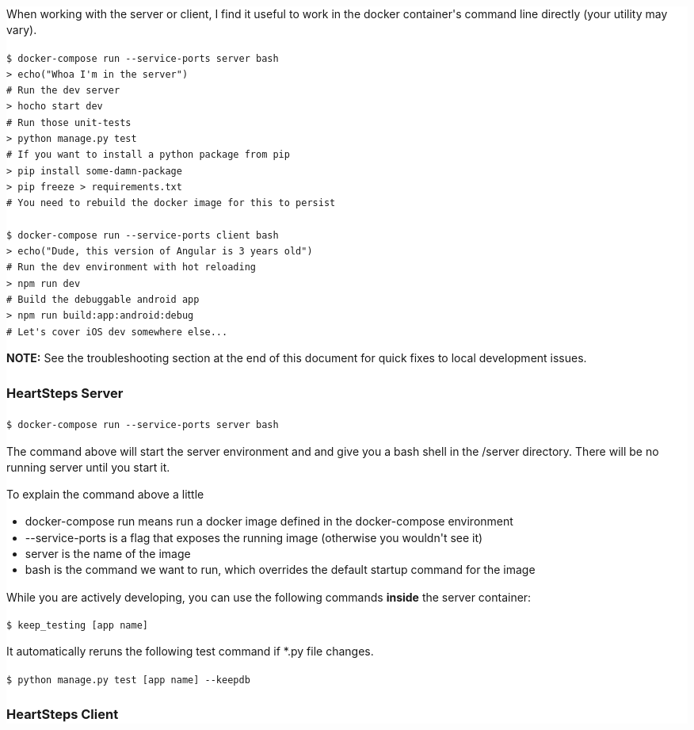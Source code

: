 When working with the server or client, I find it useful to work in the docker container's command line directly (your utility may vary).

```
$ docker-compose run --service-ports server bash
> echo("Whoa I'm in the server")
# Run the dev server
> hocho start dev
# Run those unit-tests
> python manage.py test
# If you want to install a python package from pip
> pip install some-damn-package
> pip freeze > requirements.txt
# You need to rebuild the docker image for this to persist

$ docker-compose run --service-ports client bash
> echo("Dude, this version of Angular is 3 years old")
# Run the dev environment with hot reloading
> npm run dev
# Build the debuggable android app
> npm run build:app:android:debug
# Let's cover iOS dev somewhere else...
```

**NOTE:** See the troubleshooting section at the end of this document for quick fixes to local development issues.

### HeartSteps Server

```
$ docker-compose run --service-ports server bash
```

The command above will start the server environment and and give you a bash shell in the /server directory. There will be no running server until you start it.

To explain the command above a little

- docker-compose run means run a docker image defined in the docker-compose environment
- --service-ports is a flag that exposes the running image (otherwise you wouldn't see it)
- server is the name of the image
- bash is the command we want to run, which overrides the default startup command for the image

While you are actively developing, you can use the following commands **inside** the server container:

```
$ keep_testing [app name]
```

It automatically reruns the following test command if \*.py file changes.

```
$ python manage.py test [app name] --keepdb
```

### HeartSteps Client
